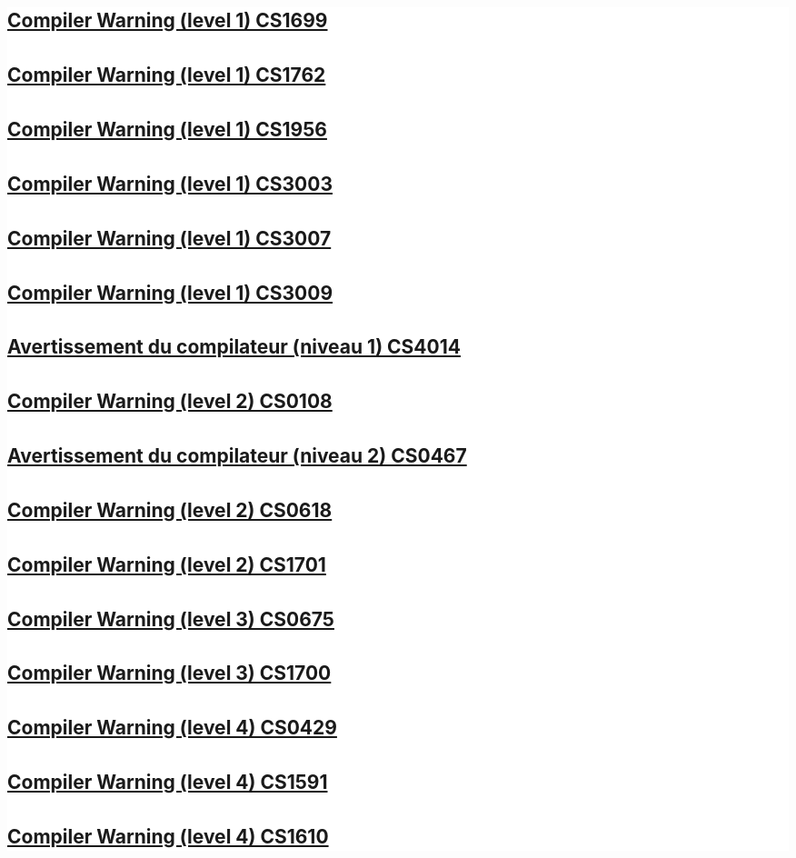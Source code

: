 ## [Compiler Warning (level 1) CS1699](cs1699.md)
## [Compiler Warning (level 1) CS1762](cs1762.md)
## [Compiler Warning (level 1) CS1956](cs1956.md)
## [Compiler Warning (level 1) CS3003](cs3003.md)
## [Compiler Warning (level 1) CS3007](cs3007.md)
## [Compiler Warning (level 1) CS3009](cs3009.md)
## [Avertissement du compilateur (niveau 1) CS4014](cs4014.md)
## [Compiler Warning (level 2) CS0108](cs0108.md)
## [Avertissement du compilateur (niveau 2) CS0467](cs0467.md)
## [Compiler Warning (level 2) CS0618](cs0618.md)
## [Compiler Warning (level 2) CS1701](cs1701.md)
## [Compiler Warning (level 3) CS0675](cs0675.md)
## [Compiler Warning (level 3) CS1700](cs1700.md)
## [Compiler Warning (level 4) CS0429](cs0429.md)
## [Compiler Warning (level 4) CS1591](cs1591.md)
## [Compiler Warning (level 4) CS1610](cs1610.md)
